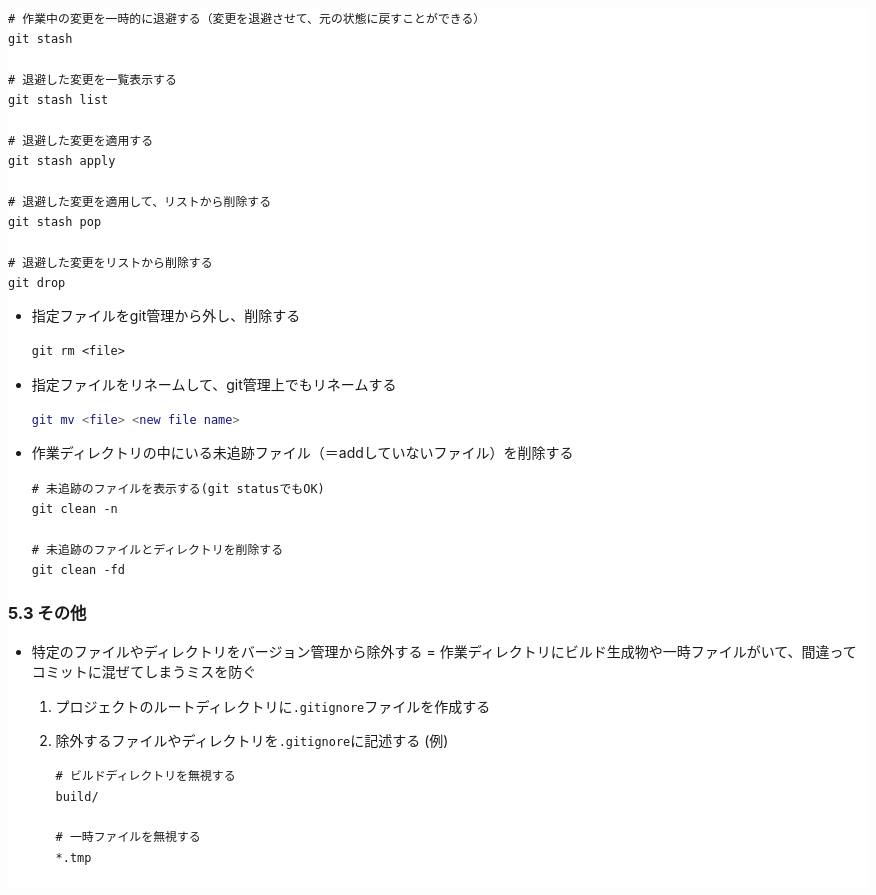   ```
  # 作業中の変更を一時的に退避する（変更を退避させて、元の状態に戻すことができる）
  git stash

  # 退避した変更を一覧表示する
  git stash list

  # 退避した変更を適用する
  git stash apply

  # 退避した変更を適用して、リストから削除する
  git stash pop

  # 退避した変更をリストから削除する
  git drop
  ```

* 指定ファイルをgit管理から外し、削除する

  ```
  git rm <file>
  ```

* 指定ファイルをリネームして、git管理上でもリネームする

  ```g
  git mv <file> <new file name>
  ```

* 作業ディレクトリの中にいる未追跡ファイル（＝addしていないファイル）を削除する
  ```
  # 未追跡のファイルを表示する(git statusでもOK)
  git clean -n
  
  # 未追跡のファイルとディレクトリを削除する
  git clean -fd
  ```



### 5.3 その他

* 特定のファイルやディレクトリをバージョン管理から除外する
  = 作業ディレクトリにビルド生成物や一時ファイルがいて、間違ってコミットに混ぜてしまうミスを防ぐ

  1. プロジェクトのルートディレクトリに```.gitignore```ファイルを作成する

  2. 除外するファイルやディレクトリを```.gitignore```に記述する
     (例)

     ```
     # ビルドディレクトリを無視する
     build/
     
     # 一時ファイルを無視する
     *.tmp
     